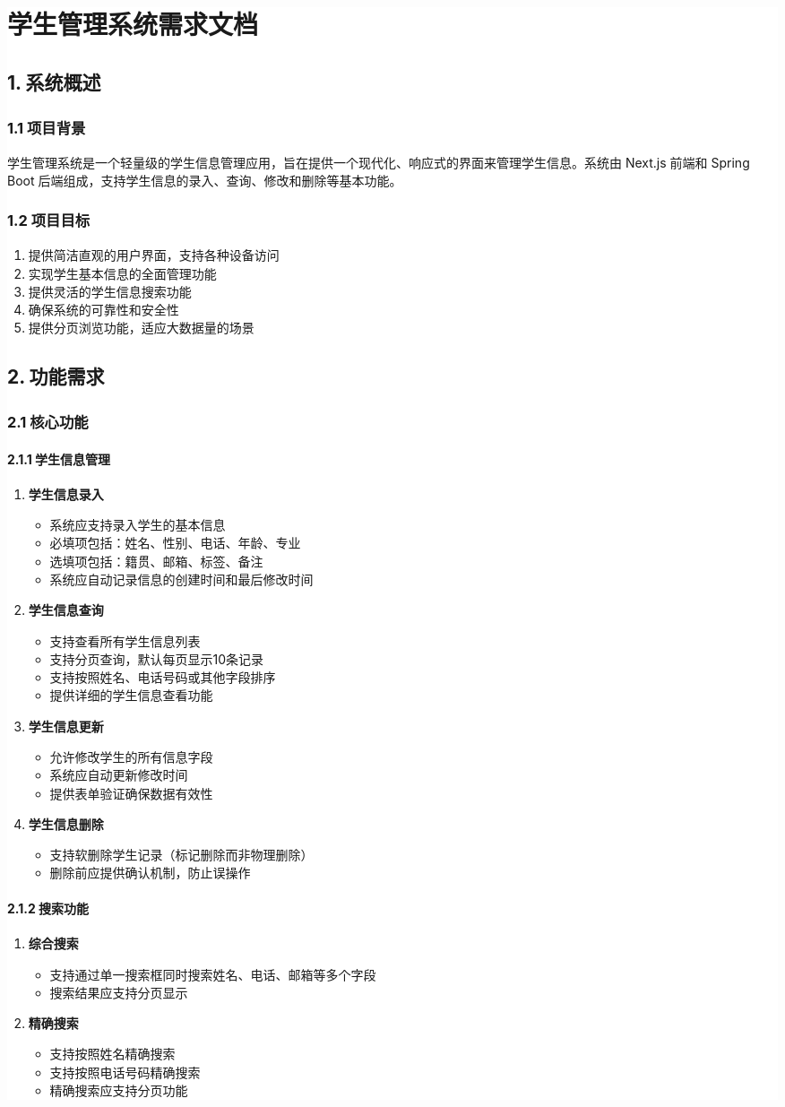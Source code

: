 # 学生管理系统需求文档

## 1. 系统概述

### 1.1 项目背景

学生管理系统是一个轻量级的学生信息管理应用，旨在提供一个现代化、响应式的界面来管理学生信息。系统由 Next.js 前端和 Spring Boot 后端组成，支持学生信息的录入、查询、修改和删除等基本功能。

### 1.2 项目目标

1. 提供简洁直观的用户界面，支持各种设备访问
2. 实现学生基本信息的全面管理功能
3. 提供灵活的学生信息搜索功能
4. 确保系统的可靠性和安全性
5. 提供分页浏览功能，适应大数据量的场景

## 2. 功能需求

### 2.1 核心功能

#### 2.1.1 学生信息管理

1. **学生信息录入**
   - 系统应支持录入学生的基本信息
   - 必填项包括：姓名、性别、电话、年龄、专业
   - 选填项包括：籍贯、邮箱、标签、备注
   - 系统应自动记录信息的创建时间和最后修改时间

2. **学生信息查询**
   - 支持查看所有学生信息列表
   - 支持分页查询，默认每页显示10条记录
   - 支持按照姓名、电话号码或其他字段排序
   - 提供详细的学生信息查看功能

3. **学生信息更新**
   - 允许修改学生的所有信息字段
   - 系统应自动更新修改时间
   - 提供表单验证确保数据有效性

4. **学生信息删除**
   - 支持软删除学生记录（标记删除而非物理删除）
   - 删除前应提供确认机制，防止误操作

#### 2.1.2 搜索功能

1. **综合搜索**
   - 支持通过单一搜索框同时搜索姓名、电话、邮箱等多个字段
   - 搜索结果应支持分页显示

2. **精确搜索**
   - 支持按照姓名精确搜索
   - 支持按照电话号码精确搜索
   - 精确搜索应支持分页功能
